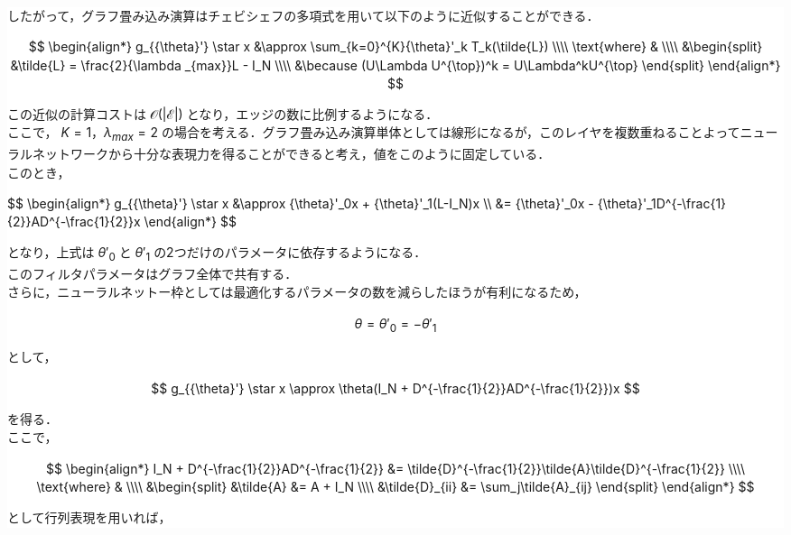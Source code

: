 したがって，グラフ畳み込み演算はチェビシェフの多項式を用いて以下のように近似することができる．

$$
\begin{align*}
  g_{{\theta}'} \star x &\approx \sum_{k=0}^{K}{\theta}'_k T_k(\tilde{L}) \\\\ 
  \text{where} & \\\\
  &\begin{split}
    &\tilde{L} = \frac{2}{\lambda _{max}}L - I_N \\\\
    &\because (U\Lambda U^{\top})^k = U\Lambda^kU^{\top}
  \end{split}
\end{align*}
$$

この近似の計算コストは $\mathcal{O}(|\mathcal{E}|)$ となり，エッジの数に比例するようになる．  
ここで， $K=1$，$\lambda _{max}=2$ の場合を考える．グラフ畳み込み演算単体としては線形になるが，このレイヤを複数重ねることよってニューラルネットワークから十分な表現力を得ることができると考え，値をこのように固定している．  
このとき，

$$
\begin{align*}
  g_{{\theta}'} \star x &\approx {\theta}'_0x + {\theta}'_1(L-I_N)x \\\\
                        &= \{\theta}'_0x - {\theta}'_1D^{-\frac{1}{2}}AD^{-\frac{1}{2}}x
\end{align*}
$$

となり，上式は ${\theta}'_0$ と ${\theta}'_1$ の2つだけのパラメータに依存するようになる．  
このフィルタパラメータはグラフ全体で共有する．  
さらに，ニューラルネットー枠としては最適化するパラメータの数を減らしたほうが有利になるため，

$$
\theta = {\theta}'_0 = -{\theta}'_1
$$

として，

$$
g_{{\theta}'} \star x \approx \theta(I_N + D^{-\frac{1}{2}}AD^{-\frac{1}{2}})x
$$

を得る．  
ここで，

$$
\begin{align*}
  I_N + D^{-\frac{1}{2}}AD^{-\frac{1}{2}} &= \tilde{D}^{-\frac{1}{2}}\tilde{A}\tilde{D}^{-\frac{1}{2}} \\\\
  \text{where} & \\\\
  &\begin{split}
    &\tilde{A} &= A + I_N \\\\
    &\tilde{D}_{ii} &= \sum_j\tilde{A}_{ij}
  \end{split}
\end{align*}
$$

として行列表現を用いれば，
